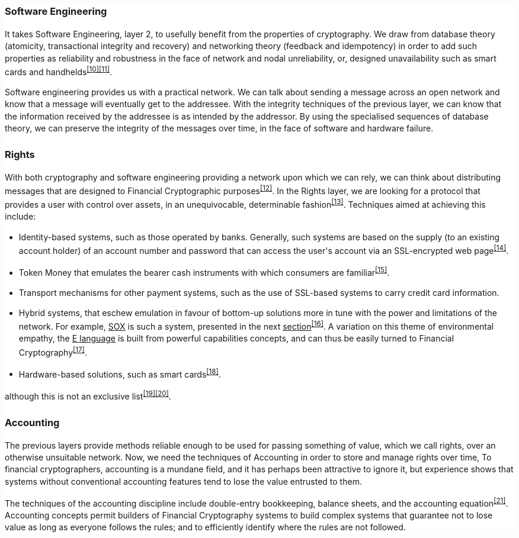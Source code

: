 ### Software Engineering

It takes Software Engineering, layer 2, to usefully benefit from the properties of cryptography. We draw from database theory (atomicity, transactional integrity and recovery) and networking theory (feedback and idempotency) in order to add such properties as reliability and robustness in the face of network and nodal unreliability, or, designed unavailability such as smart cards and handhelds<sup>[[10]](#fn10)[[11]](#fn11)</sup>.

Software engineering provides us with a practical network. We can talk about sending a message across an open network and know that a message will eventually get to the addressee. With the integrity techniques of the previous layer, we can know that the information received by the addressee is as intended by the addressor. By using the specialised sequences of database theory, we can preserve the integrity of the messages over time, in the face of software and hardware failure.

### Rights

With both cryptography and software engineering providing a network upon which we can rely, we can think about distributing messages that are designed to Financial Cryptographic purposes<sup>[[12]](#fn12)</sup>. In the Rights layer, we are looking for a protocol that provides a user with control over assets, in an unequivocable, determinable fashion<sup>[[13]](#fn13)</sup>. Techniques aimed at achieving this include:

-   Identity-based systems, such as those operated by banks. Generally, such systems are based on the supply (to an existing account holder) of an account number and password that can access the user's account via an SSL-encrypted web page<sup>[[14]](#fn14)</sup>.

-   Token Money that emulates the bearer cash instruments with which consumers are familiar<sup>[[15]](#fn15)</sup>.

-   Transport mechanisms for other payment systems, such as the use of SSL-based systems to carry credit card information.

-   Hybrid systems, that eschew emulation in favour of bottom-up solutions more in tune with the power and limitations of the network. For example, [SOX](#ex3) is such a system, presented in the next [section](#example)<sup>[[16]](#fn16)</sup>. A variation on this theme of environmental empathy, the [E language](http://www.erights.org/) is built from powerful capabilities concepts, and can thus be easily turned to Financial Cryptography<sup>[[17]](#fn17)</sup>.

-   Hardware-based solutions, such as smart cards<sup>[[18]](#fn18)</sup>.

although this is not an exclusive list<sup>[[19]](#fn19)[[20]](#fn20)</sup>.

### Accounting

The previous layers provide methods reliable enough to be used for passing something of value, which we call rights, over an otherwise unsuitable network. Now, we need the techniques of Accounting in order to store and manage rights over time, To financial cryptographers, accounting is a mundane field, and it has perhaps been attractive to ignore it, but experience shows that systems without conventional accounting features tend to lose the value entrusted to them.

The techniques of the accounting discipline include double-entry bookkeeping, balance sheets, and the accounting equation<sup>[[21]](#fn21)</sup>. Accounting concepts permit builders of Financial Cryptography systems to build complex systems that guarantee not to lose value as long as everyone follows the rules; and to efficiently identify where the rules are not followed.
